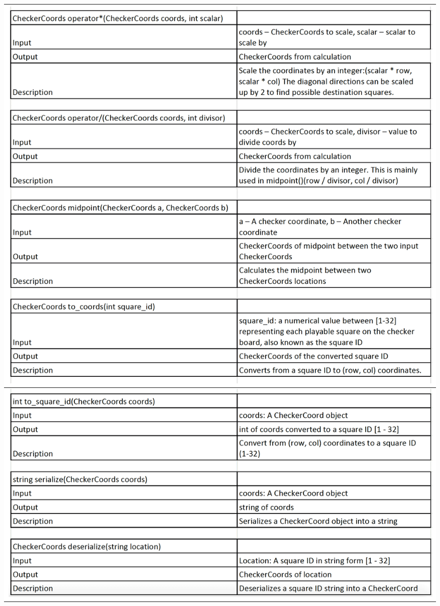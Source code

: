 |![CheckerCoords Design Descriptions](images/design/UML/CheckerCoords_table_2.png)|
| ----------------- |
|![CheckerCoords Design Descriptions](images/design/UML/CheckerCoords_table_3.png)|
